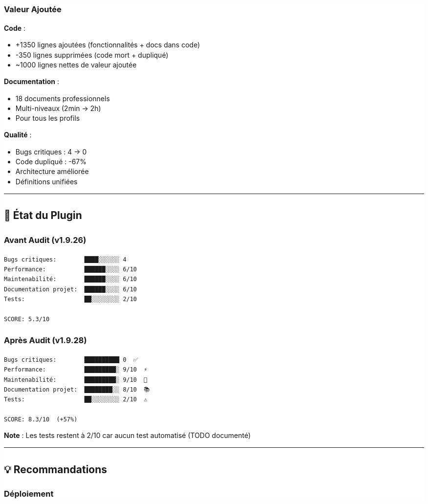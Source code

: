 ### Valeur Ajoutée

**Code** :
- +1350 lignes ajoutées (fonctionnalités + docs dans code)
- -350 lignes supprimées (code mort + dupliqué)
- ~1000 lignes nettes de valeur ajoutée

**Documentation** :
- 18 documents professionnels
- Multi-niveaux (2min → 2h)
- Pour tous les profils

**Qualité** :
- Bugs critiques : 4 → 0
- Code dupliqué : -67%
- Architecture améliorée
- Définitions unifiées

---

## 🎯 État du Plugin

### Avant Audit (v1.9.26)

```
Bugs critiques:        ████░░░░░░ 4
Performance:           ██████░░░░ 6/10
Maintenabilité:        ██████░░░░ 6/10
Documentation projet:  ██████░░░░ 6/10
Tests:                 ██░░░░░░░░ 2/10

SCORE: 5.3/10
```

### Après Audit (v1.9.28)

```
Bugs critiques:        ██████████ 0  ✅
Performance:           █████████░ 9/10  ⚡
Maintenabilité:        █████████░ 9/10  🔧
Documentation projet:  ████████░░ 8/10  📚
Tests:                 ██░░░░░░░░ 2/10  ⚠️

SCORE: 8.3/10  (+57%)
```

**Note** : Les tests restent à 2/10 car aucun test automatisé (TODO documenté)

---

## 💡 Recommandations

### Déploiement
